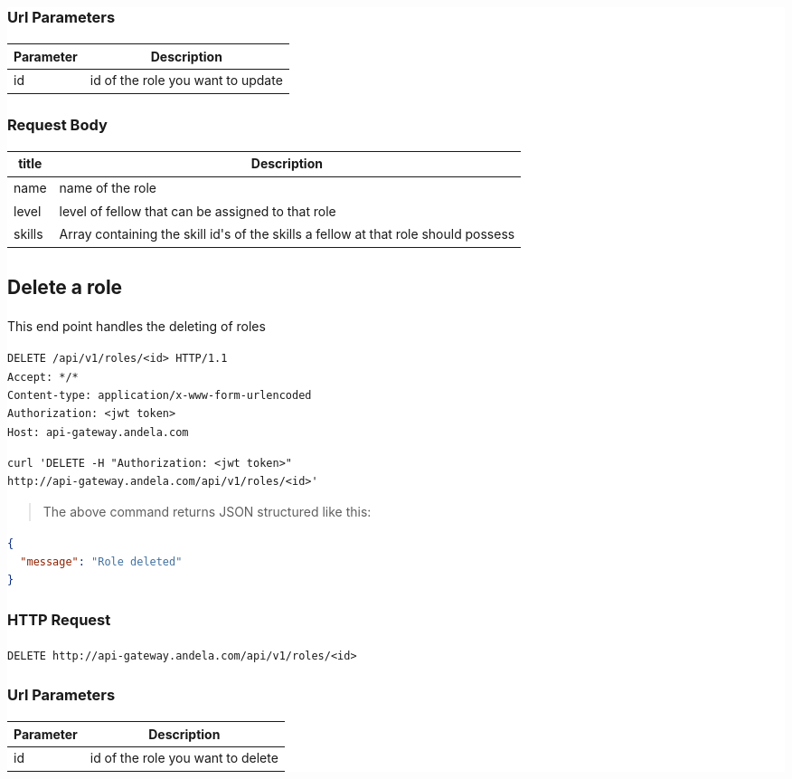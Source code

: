 ### Url Parameters
Parameter | Description
--------- | -----------------------
id | id of the role you want to update

### Request Body

title| Description
--------- | -----------
name | name of the role
level | level of fellow that can be assigned to that role
skills | Array containing the skill id's of the skills a fellow at that role should possess

## Delete a role

This end point handles the deleting of roles

```http
DELETE /api/v1/roles/<id> HTTP/1.1
Accept: */*
Content-type: application/x-www-form-urlencoded
Authorization: <jwt token>
Host: api-gateway.andela.com
```

```shell
curl 'DELETE -H "Authorization: <jwt token>"
http://api-gateway.andela.com/api/v1/roles/<id>'
```

> The above command returns JSON structured like this:

```json
{
  "message": "Role deleted"
}
```
### HTTP Request
`DELETE http://api-gateway.andela.com/api/v1/roles/<id>`

### Url Parameters
Parameter | Description
--------- | -----------------------
id | id of the role you want to delete